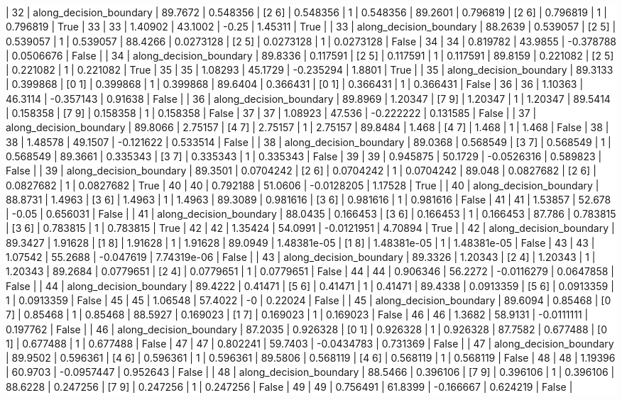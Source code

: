 |  32 | along_decision_boundary |     89.7672 | 0.548356    | [2 6]    |   0.548356    |      1 | 0.548356    |      89.2601 | 0.796819    | [2 6]     |    0.796819    |       1 | 0.796819    | True      |     33 |              33 |                1.40902  |               43.1002  | -0.25       |      1.45311     | True            |
|  33 | along_decision_boundary |     88.2639 | 0.539057    | [2 5]    |   0.539057    |      1 | 0.539057    |      88.4266 | 0.0273128   | [2 5]     |    0.0273128   |       1 | 0.0273128   | False     |     34 |              34 |                0.819782 |               43.9855  | -0.378788   |      0.0506676   | False           |
|  34 | along_decision_boundary |     89.8336 | 0.117591    | [2 5]    |   0.117591    |      1 | 0.117591    |      89.8159 | 0.221082    | [2 5]     |    0.221082    |       1 | 0.221082    | True      |     35 |              35 |                1.08293  |               45.1729  | -0.235294   |      1.8801      | True            |
|  35 | along_decision_boundary |     89.3133 | 0.399868    | [0 1]    |   0.399868    |      1 | 0.399868    |      89.6404 | 0.366431    | [0 1]     |    0.366431    |       1 | 0.366431    | False     |     36 |              36 |                1.10363  |               46.3114  | -0.357143   |      0.91638     | False           |
|  36 | along_decision_boundary |     89.8969 | 1.20347     | [7 9]    |   1.20347     |      1 | 1.20347     |      89.5414 | 0.158358    | [7 9]     |    0.158358    |       1 | 0.158358    | False     |     37 |              37 |                1.08923  |               47.536   | -0.222222   |      0.131585    | False           |
|  37 | along_decision_boundary |     89.8066 | 2.75157     | [4 7]    |   2.75157     |      1 | 2.75157     |      89.8484 | 1.468       | [4 7]     |    1.468       |       1 | 1.468       | False     |     38 |              38 |                1.48578  |               49.1507  | -0.121622   |      0.533514    | False           |
|  38 | along_decision_boundary |     89.0368 | 0.568549    | [3 7]    |   0.568549    |      1 | 0.568549    |      89.3661 | 0.335343    | [3 7]     |    0.335343    |       1 | 0.335343    | False     |     39 |              39 |                0.945875 |               50.1729  | -0.0526316  |      0.589823    | False           |
|  39 | along_decision_boundary |     89.3501 | 0.0704242   | [2 6]    |   0.0704242   |      1 | 0.0704242   |      89.048  | 0.0827682   | [2 6]     |    0.0827682   |       1 | 0.0827682   | True      |     40 |              40 |                0.792188 |               51.0606  | -0.0128205  |      1.17528     | True            |
|  40 | along_decision_boundary |     88.8731 | 1.4963      | [3 6]    |   1.4963      |      1 | 1.4963      |      89.3089 | 0.981616    | [3 6]     |    0.981616    |       1 | 0.981616    | False     |     41 |              41 |                1.53857  |               52.678   | -0.05       |      0.656031    | False           |
|  41 | along_decision_boundary |     88.0435 | 0.166453    | [3 6]    |   0.166453    |      1 | 0.166453    |      87.786  | 0.783815    | [3 6]     |    0.783815    |       1 | 0.783815    | True      |     42 |              42 |                1.35424  |               54.0991  | -0.0121951  |      4.70894     | True            |
|  42 | along_decision_boundary |     89.3427 | 1.91628     | [1 8]    |   1.91628     |      1 | 1.91628     |      89.0949 | 1.48381e-05 | [1 8]     |    1.48381e-05 |       1 | 1.48381e-05 | False     |     43 |              43 |                1.07542  |               55.2688  | -0.047619   |      7.74319e-06 | False           |
|  43 | along_decision_boundary |     89.3326 | 1.20343     | [2 4]    |   1.20343     |      1 | 1.20343     |      89.2684 | 0.0779651   | [2 4]     |    0.0779651   |       1 | 0.0779651   | False     |     44 |              44 |                0.906346 |               56.2272  | -0.0116279  |      0.0647858   | False           |
|  44 | along_decision_boundary |     89.4222 | 0.41471     | [5 6]    |   0.41471     |      1 | 0.41471     |      89.4338 | 0.0913359   | [5 6]     |    0.0913359   |       1 | 0.0913359   | False     |     45 |              45 |                1.06548  |               57.4022  | -0          |      0.22024     | False           |
|  45 | along_decision_boundary |     89.6094 | 0.85468     | [0 7]    |   0.85468     |      1 | 0.85468     |      88.5927 | 0.169023    | [1 7]     |    0.169023    |       1 | 0.169023    | False     |     46 |              46 |                1.3682   |               58.9131  | -0.0111111  |      0.197762    | False           |
|  46 | along_decision_boundary |     87.2035 | 0.926328    | [0 1]    |   0.926328    |      1 | 0.926328    |      87.7582 | 0.677488    | [0 1]     |    0.677488    |       1 | 0.677488    | False     |     47 |              47 |                0.802241 |               59.7403  | -0.0434783  |      0.731369    | False           |
|  47 | along_decision_boundary |     89.9502 | 0.596361    | [4 6]    |   0.596361    |      1 | 0.596361    |      89.5806 | 0.568119    | [4 6]     |    0.568119    |       1 | 0.568119    | False     |     48 |              48 |                1.19396  |               60.9703  | -0.0957447  |      0.952643    | False           |
|  48 | along_decision_boundary |     88.5466 | 0.396106    | [7 9]    |   0.396106    |      1 | 0.396106    |      88.6228 | 0.247256    | [7 9]     |    0.247256    |       1 | 0.247256    | False     |     49 |              49 |                0.756491 |               61.8399  | -0.166667   |      0.624219    | False           |